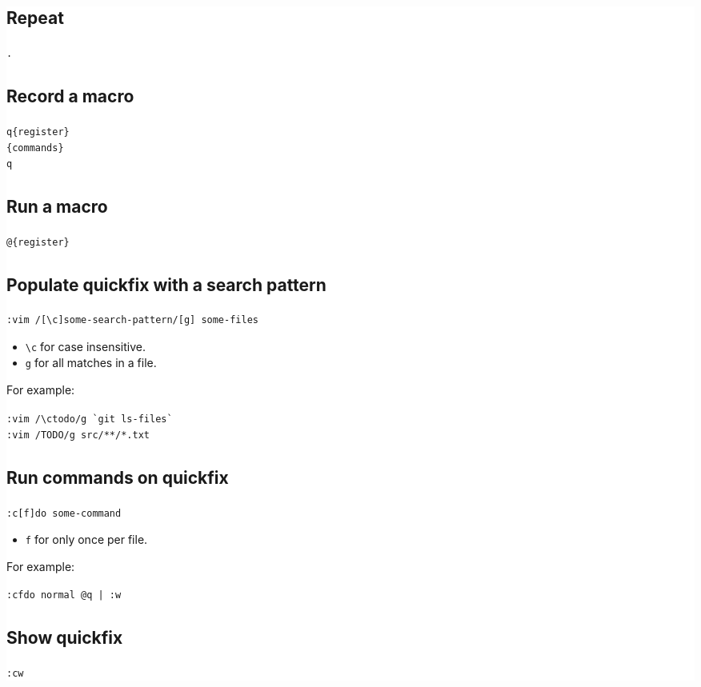 ## Repeat

```
.
```

## Record a macro

```
q{register}
{commands}
q
```

## Run a macro

```
@{register}
```

## Populate quickfix with a search pattern

```
:vim /[\c]some-search-pattern/[g] some-files
```

- `\c` for case insensitive.
- `g` for all matches in a file.

For example:

```
:vim /\ctodo/g `git ls-files`
:vim /TODO/g src/**/*.txt
```

## Run commands on quickfix

```
:c[f]do some-command
```

- `f` for only once per file.

For example:

```
:cfdo normal @q | :w
```

## Show quickfix

```
:cw
```

